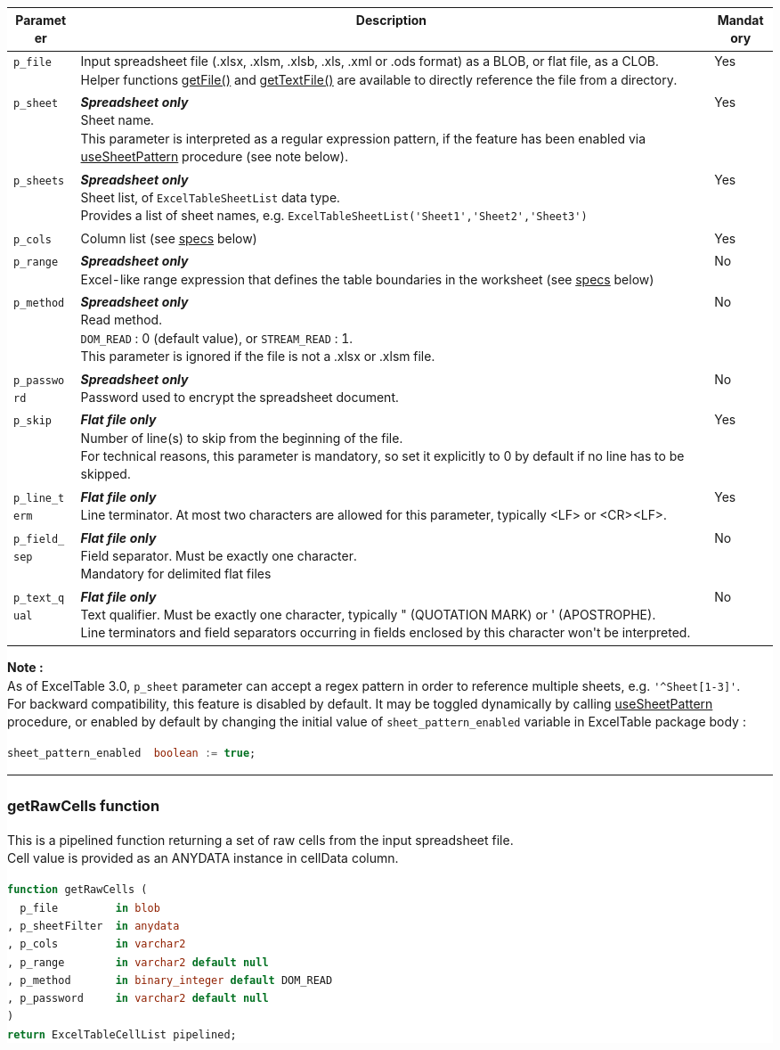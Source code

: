 Parameter|Description|Mandatory
---|---|---
`p_file`|Input spreadsheet file (.xlsx, .xlsm, .xlsb, .xls, .xml or .ods format) as a BLOB, or flat file, as a CLOB. <br/>Helper functions [getFile()](#getfile-function) and [getTextFile()](#gettextfile-function) are available to directly reference the file from a directory.|Yes
`p_sheet`|___Spreadsheet only___ <br/>Sheet name. <br/>This parameter is interpreted as a regular expression pattern, if the feature has been enabled via [useSheetPattern](#usesheetpattern-procedure) procedure (see note below).|Yes
`p_sheets`|___Spreadsheet only___ <br/>Sheet list, of `ExcelTableSheetList` data type. <br/>Provides a list of sheet names, e.g. `ExcelTableSheetList('Sheet1','Sheet2','Sheet3')`|Yes
`p_cols`|Column list (see [specs](#columns-syntax-specification) below)|Yes
`p_range`|___Spreadsheet only___ <br/>Excel-like range expression that defines the table boundaries in the worksheet (see [specs](#range-syntax-specification) below)|No
`p_method`|___Spreadsheet only___ <br/>Read method. <br/>`DOM_READ` : 0 (default value), or `STREAM_READ` : 1. <br/>This parameter is ignored if the file is not a .xlsx or .xlsm file.|No
`p_password`|___Spreadsheet only___ <br/>Password used to encrypt the spreadsheet document.|No
`p_skip`|___Flat file only___ <br/>Number of line(s) to skip from the beginning of the file. <br/>For technical reasons, this parameter is mandatory, so set it explicitly to 0 by default if no line has to be skipped.|Yes
`p_line_term`|___Flat file only___ <br/>Line terminator. At most two characters are allowed for this parameter, typically \<LF> or \<CR>\<LF>.|Yes
`p_field_sep`|___Flat file only___ <br/>Field separator. Must be exactly one character. <br/>Mandatory for delimited flat files|No
`p_text_qual`|___Flat file only___ <br/>Text qualifier. Must be exactly one character, typically " (QUOTATION MARK) or ' (APOSTROPHE). <br/>Line terminators and field separators occurring in fields enclosed by this character won't be interpreted.|No

**Note :**  
As of ExcelTable 3.0, `p_sheet` parameter can accept a regex pattern in order to reference multiple sheets, e.g. `'^Sheet[1-3]'`.  
For backward compatibility, this feature is disabled by default. It may be toggled dynamically by calling [useSheetPattern](#usesheetpattern-procedure) procedure, or enabled by default by changing the initial value of `sheet_pattern_enabled` variable in ExcelTable package body : 
```sql
sheet_pattern_enabled  boolean := true;
```

---
### getRawCells function
This is a pipelined function returning a set of raw cells from the input spreadsheet file.  
Cell value is provided as an ANYDATA instance in cellData column.

```sql
function getRawCells (
  p_file         in blob
, p_sheetFilter  in anydata
, p_cols         in varchar2
, p_range        in varchar2 default null
, p_method       in binary_integer default DOM_READ
, p_password     in varchar2 default null
)
return ExcelTableCellList pipelined;
```

